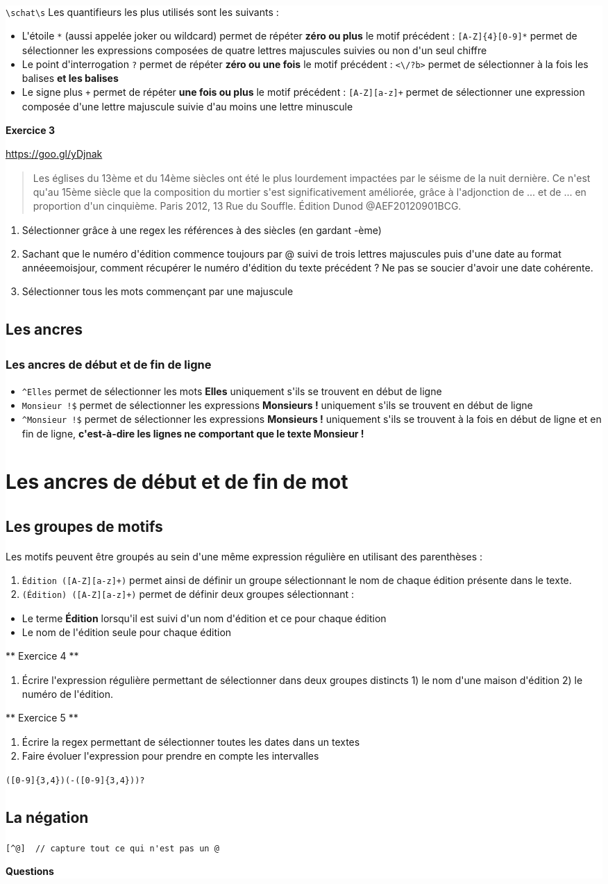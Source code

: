 ``` \schat\s ```
Les quantifieurs les plus utilisés sont les suivants :
* L'étoile ```*``` (aussi appelée joker ou wildcard) permet de répéter **zéro ou plus** le motif précédent :
```[A-Z]{4}[0-9]*``` permet de sélectionner les expressions composées de quatre lettres majuscules suivies ou non d'un seul chiffre
* Le point d'interrogation ```?``` permet de répéter **zéro ou une fois** le motif précédent :
```<\/?b>``` permet de sélectionner à la fois les balises <b> et les balises </b>
* Le signe plus ```+``` permet de répéter **une fois ou plus** le motif précédent :
```[A-Z][a-z]+``` permet de sélectionner une expression composée d'une lettre majuscule suivie d'au moins une lettre minuscule

**Exercice 3**

https://goo.gl/yDjnak

>Les églises du 13ème et du 14ème siècles ont été le plus lourdement impactées par le séisme de la nuit dernière. Ce n'est qu'au 15ème siècle que la composition du mortier s'est significativement améliorée, grâce à l'adjonction de ... et de ... en proportion d'un cinquième. Paris 2012, 13 Rue du Souffle. Édition Dunod @AEF20120901BCG.

1. Sélectionner grâce à une regex les références à des siècles (en gardant -ème)
2. Sachant que le numéro d'édition commence toujours par @ suivi de trois lettres majuscules puis d'une date au format annéeemoisjour, comment récupérer le numéro d'édition du texte précédent ? Ne pas se soucier d'avoir une date cohérente.

3. Sélectionner tous les mots commençant par une majuscule

## Les ancres

### Les ancres de début et de fin de ligne
* ```^Elles``` permet de sélectionner les mots **Elles** uniquement s'ils se trouvent en début de ligne
* ```Monsieur !$``` permet de sélectionner les expressions **Monsieurs !** uniquement s'ils se trouvent en début de ligne
* ```^Monsieur !$``` permet de sélectionner les expressions **Monsieurs !** uniquement s'ils se trouvent à la fois en début de ligne et en fin de ligne, **c'est-à-dire les lignes ne comportant que le texte Monsieur !**

# Les ancres de début et de fin de mot

## Les groupes de motifs

Les motifs peuvent être groupés au sein d'une même expression régulière en utilisant des parenthèses :
1.  ```Édition ([A-Z][a-z]+)``` permet ainsi de définir un groupe sélectionnant le nom de chaque édition présente dans le texte.
2. ```(Édition) ([A-Z][a-z]+)``` permet de définir deux groupes sélectionnant :
 * Le terme **Édition** lorsqu'il est suivi d'un nom d'édition et ce pour chaque édition
 * Le nom de l'édition seule pour chaque édition

** Exercice 4 **
1. Écrire l'expression régulière permettant de sélectionner dans deux groupes distincts 1) le nom d'une maison d'édition 2) le numéro de l'édition.

** Exercice 5 **
1. Écrire la regex permettant de sélectionner toutes les dates dans un textes
2. Faire évoluer l'expression pour prendre en compte les intervalles
```
([0-9]{3,4})(-([0-9]{3,4}))?
```

## La négation
```
[^@]  // capture tout ce qui n'est pas un @
```
**Questions**
```